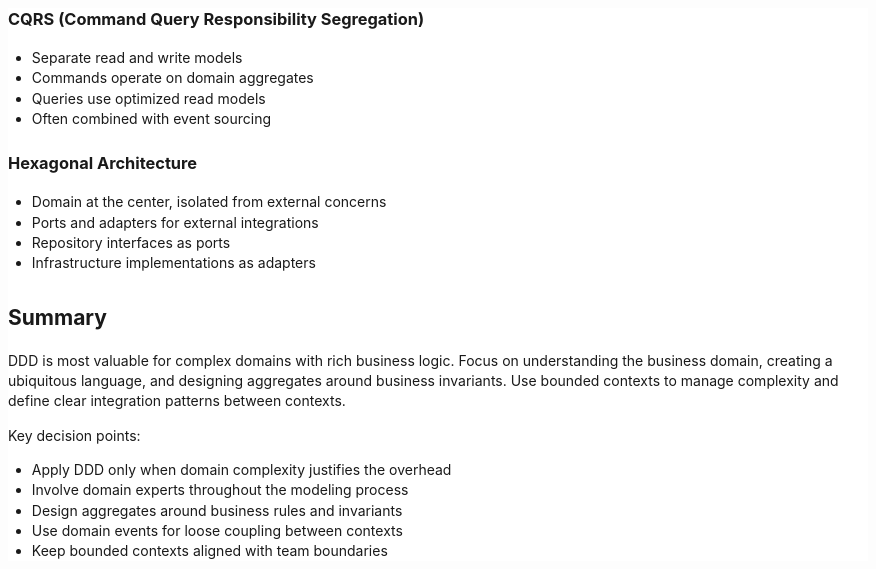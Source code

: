 ### CQRS (Command Query Responsibility Segregation)
- Separate read and write models
- Commands operate on domain aggregates
- Queries use optimized read models
- Often combined with event sourcing

### Hexagonal Architecture
- Domain at the center, isolated from external concerns
- Ports and adapters for external integrations
- Repository interfaces as ports
- Infrastructure implementations as adapters

## Summary

DDD is most valuable for complex domains with rich business logic. Focus on understanding the business domain, creating a ubiquitous language, and designing aggregates around business invariants. Use bounded contexts to manage complexity and define clear integration patterns between contexts.

Key decision points:
- Apply DDD only when domain complexity justifies the overhead
- Involve domain experts throughout the modeling process
- Design aggregates around business rules and invariants
- Use domain events for loose coupling between contexts
- Keep bounded contexts aligned with team boundaries
